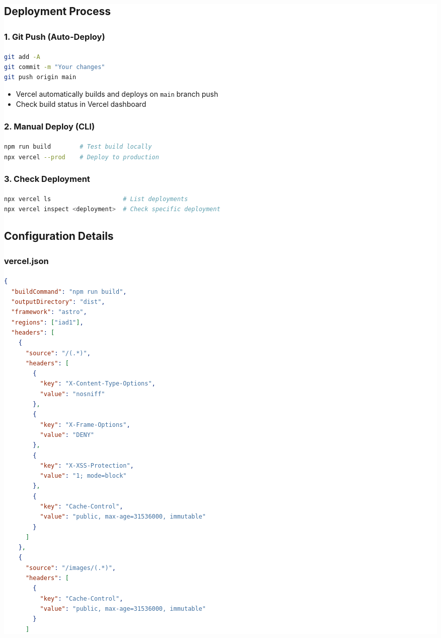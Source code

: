 ## Deployment Process

### 1. Git Push (Auto-Deploy)
```bash
git add -A
git commit -m "Your changes"
git push origin main
```
- Vercel automatically builds and deploys on `main` branch push
- Check build status in Vercel dashboard

### 2. Manual Deploy (CLI)
```bash
npm run build        # Test build locally
npx vercel --prod    # Deploy to production
```

### 3. Check Deployment
```bash
npx vercel ls                    # List deployments
npx vercel inspect <deployment>  # Check specific deployment
```

## Configuration Details

### vercel.json
```json
{
  "buildCommand": "npm run build",
  "outputDirectory": "dist",
  "framework": "astro",
  "regions": ["iad1"],
  "headers": [
    {
      "source": "/(.*)",
      "headers": [
        {
          "key": "X-Content-Type-Options",
          "value": "nosniff"
        },
        {
          "key": "X-Frame-Options",
          "value": "DENY"
        },
        {
          "key": "X-XSS-Protection",
          "value": "1; mode=block"
        },
        {
          "key": "Cache-Control",
          "value": "public, max-age=31536000, immutable"
        }
      ]
    },
    {
      "source": "/images/(.*)",
      "headers": [
        {
          "key": "Cache-Control",
          "value": "public, max-age=31536000, immutable"
        }
      ]
```